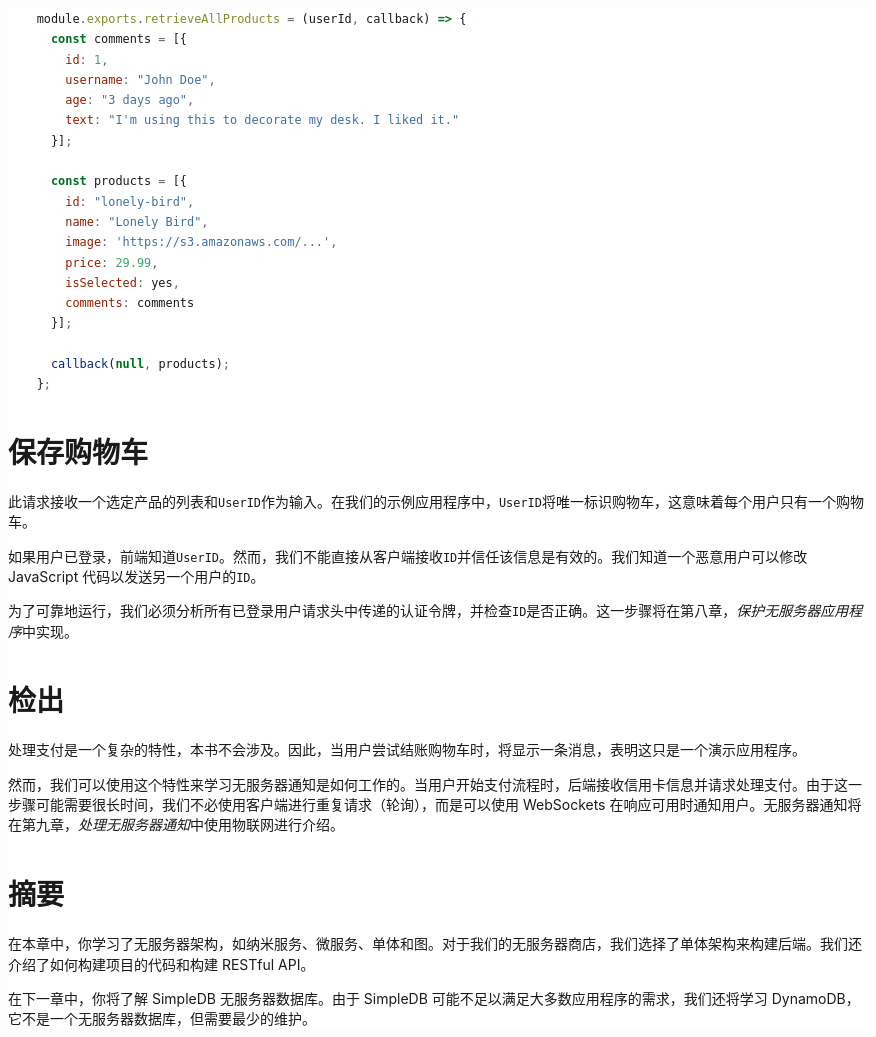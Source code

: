 ```js
    module.exports.retrieveAllProducts = (userId, callback) => {
      const comments = [{
        id: 1,
        username: "John Doe",
        age: "3 days ago",
        text: "I'm using this to decorate my desk. I liked it."
      }];

      const products = [{
        id: "lonely-bird",
        name: "Lonely Bird",
        image: 'https://s3.amazonaws.com/...',
        price: 29.99,
        isSelected: yes,
        comments: comments
      }];

      callback(null, products);
    };

```

# 保存购物车

此请求接收一个选定产品的列表和`UserID`作为输入。在我们的示例应用程序中，`UserID`将唯一标识购物车，这意味着每个用户只有一个购物车。

如果用户已登录，前端知道`UserID`。然而，我们不能直接从客户端接收`ID`并信任该信息是有效的。我们知道一个恶意用户可以修改 JavaScript 代码以发送另一个用户的`ID`。

为了可靠地运行，我们必须分析所有已登录用户请求头中传递的认证令牌，并检查`ID`是否正确。这一步骤将在第八章，*保护无服务器应用程序*中实现。

# 检出

处理支付是一个复杂的特性，本书不会涉及。因此，当用户尝试结账购物车时，将显示一条消息，表明这只是一个演示应用程序。

然而，我们可以使用这个特性来学习无服务器通知是如何工作的。当用户开始支付流程时，后端接收信用卡信息并请求处理支付。由于这一步骤可能需要很长时间，我们不必使用客户端进行重复请求（轮询），而是可以使用 WebSockets 在响应可用时通知用户。无服务器通知将在第九章，*处理无服务器通知*中使用物联网进行介绍。

# 摘要

在本章中，你学习了无服务器架构，如纳米服务、微服务、单体和图。对于我们的无服务器商店，我们选择了单体架构来构建后端。我们还介绍了如何构建项目的代码和构建 RESTful API。

在下一章中，你将了解 SimpleDB 无服务器数据库。由于 SimpleDB 可能不足以满足大多数应用程序的需求，我们还将学习 DynamoDB，它不是一个无服务器数据库，但需要最少的维护。
